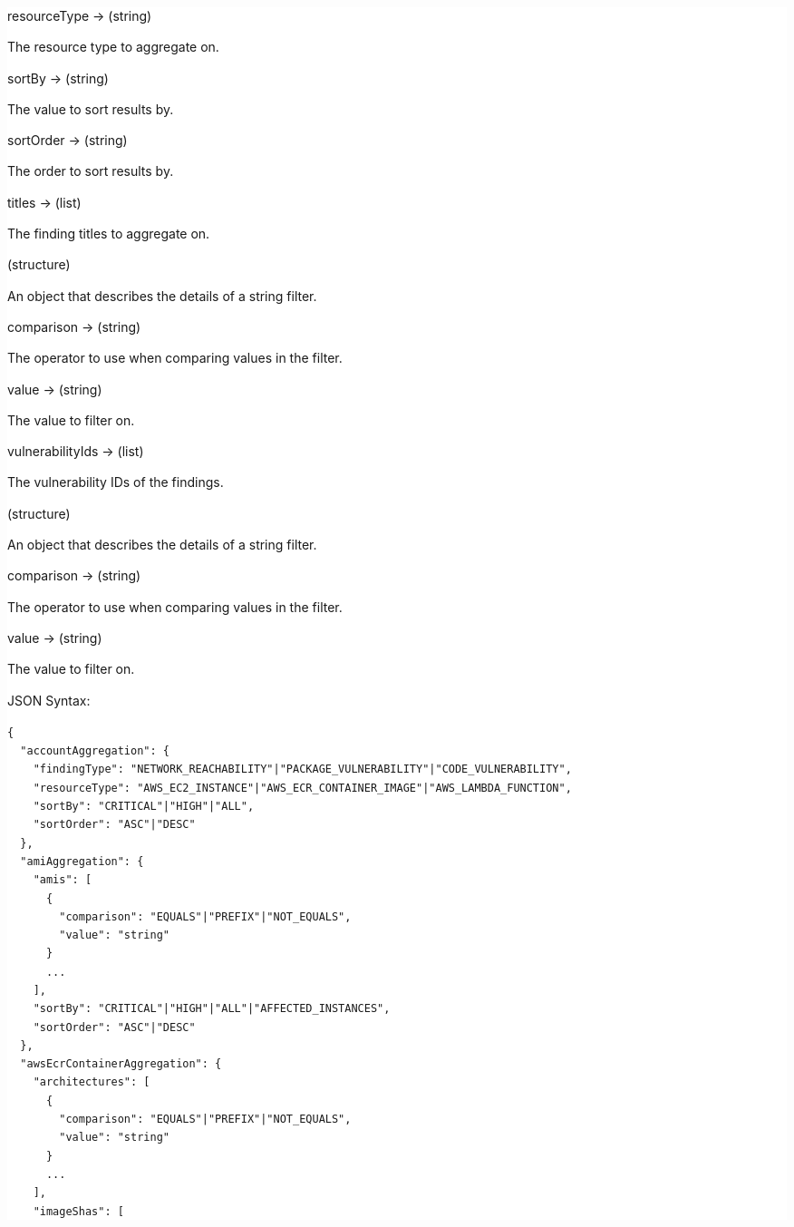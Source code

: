 resourceType -> (string)

The resource type to aggregate on.

sortBy -> (string)

The value to sort results by.

sortOrder -> (string)

The order to sort results by.

titles -> (list)

The finding titles to aggregate on.

(structure)

An object that describes the details of a string filter.

comparison -> (string)

The operator to use when comparing values in the filter.

value -> (string)

The value to filter on.

vulnerabilityIds -> (list)

The vulnerability IDs of the findings.

(structure)

An object that describes the details of a string filter.

comparison -> (string)

The operator to use when comparing values in the filter.

value -> (string)

The value to filter on.

JSON Syntax:

```
{
  "accountAggregation": {
    "findingType": "NETWORK_REACHABILITY"|"PACKAGE_VULNERABILITY"|"CODE_VULNERABILITY",
    "resourceType": "AWS_EC2_INSTANCE"|"AWS_ECR_CONTAINER_IMAGE"|"AWS_LAMBDA_FUNCTION",
    "sortBy": "CRITICAL"|"HIGH"|"ALL",
    "sortOrder": "ASC"|"DESC"
  },
  "amiAggregation": {
    "amis": [
      {
        "comparison": "EQUALS"|"PREFIX"|"NOT_EQUALS",
        "value": "string"
      }
      ...
    ],
    "sortBy": "CRITICAL"|"HIGH"|"ALL"|"AFFECTED_INSTANCES",
    "sortOrder": "ASC"|"DESC"
  },
  "awsEcrContainerAggregation": {
    "architectures": [
      {
        "comparison": "EQUALS"|"PREFIX"|"NOT_EQUALS",
        "value": "string"
      }
      ...
    ],
    "imageShas": [
```